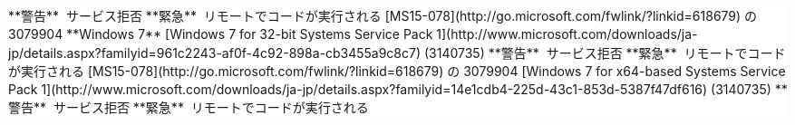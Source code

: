 </td>
<td style="border:1px solid black;">
**警告**   
サービス拒否

</td>
<td style="border:1px solid black;">
**緊急**   
リモートでコードが実行される

</td>
<td style="border:1px solid black;">
[MS15-078](http://go.microsoft.com/fwlink/?linkid=618679) の 3079904

</td>
</tr>
<tr>
<td style="border:1px solid black;" colspan="4">
**Windows 7**

</td>
</tr>
<tr>
<td style="border:1px solid black;">
[Windows 7 for 32-bit Systems Service Pack 1](http://www.microsoft.com/downloads/ja-jp/details.aspx?familyid=961c2243-af0f-4c92-898a-cb3455a9c8c7)  
(3140735)

</td>
<td style="border:1px solid black;">
**警告**   
サービス拒否

</td>
<td style="border:1px solid black;">
**緊急**   
リモートでコードが実行される

</td>
<td style="border:1px solid black;">
[MS15-078](http://go.microsoft.com/fwlink/?linkid=618679) の 3079904

</td>
</tr>
<tr>
<td style="border:1px solid black;">
[Windows 7 for x64-based Systems Service Pack 1](http://www.microsoft.com/downloads/ja-jp/details.aspx?familyid=14e1cdb4-225d-43c1-853d-5387f47df616)  
(3140735)

</td>
<td style="border:1px solid black;">
**警告**   
サービス拒否

</td>
<td style="border:1px solid black;">
**緊急**   
リモートでコードが実行される
